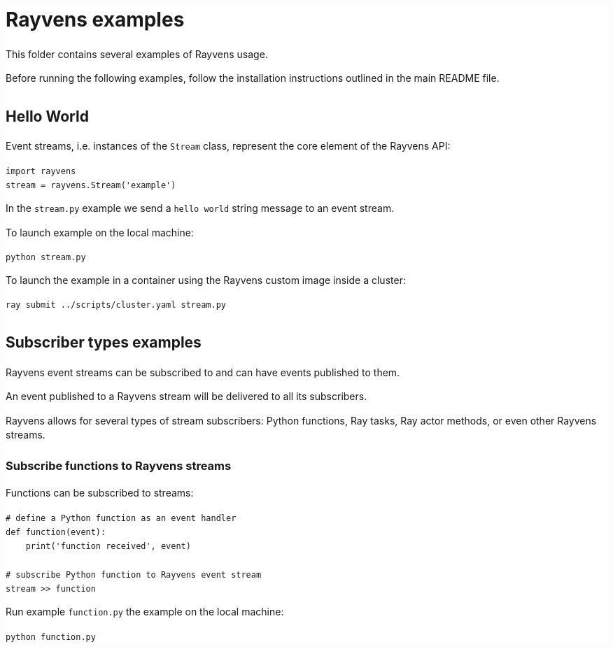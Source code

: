 

# Rayvens examples

This folder contains several examples of Rayvens usage.

Before running the following examples, follow the installation instructions outlined in the main README file.


## Hello World

Event streams, i.e. instances of the `Stream` class, represent the core element of the Rayvens API:

```
import rayvens
stream = rayvens.Stream('example')
```

In the `stream.py` example we send a `hello world` string message to an event stream.

To launch example on the local machine:

```
python stream.py
```

To launch the example in a container using the Rayvens custom image inside a cluster:
```
ray submit ../scripts/cluster.yaml stream.py
```

## Subscriber types examples

Rayvens event streams can be subscribed to and can have events published to them.

An event published to a Rayvens stream will be delivered to all its subscribers.

Rayvens allows for several types of stream subscribers: Python functions, Ray tasks, Ray actor methods, or even other Rayvens streams.

### Subscribe functions to Rayvens streams

Functions can be subscribed to streams:

```
# define a Python function as an event handler
def function(event):
    print('function received', event)

# subscribe Python function to Rayvens event stream
stream >> function
```

Run example `function.py` the example on the local machine:
```
python function.py
```
